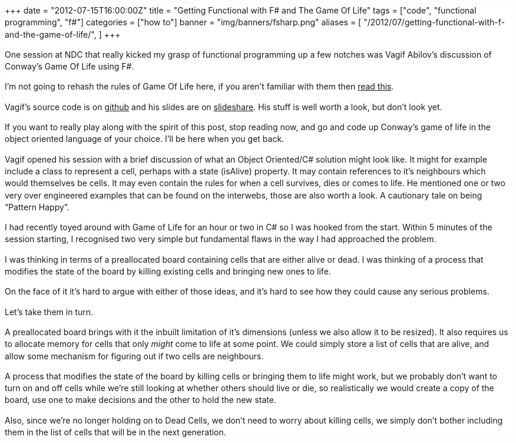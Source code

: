 +++
date = "2012-07-15T16:00:00Z"
title = "Getting Functional with F# and The Game Of Life"
tags = ["code", "functional programming", "f#"]
categories = ["how to"]
banner = "img/banners/fsharp.png"
aliases = [
    "/2012/07/getting-functional-with-f-and-the-game-of-life/",
]
+++

One session at NDC that really kicked my grasp of functional programming up a few notches was Vagif Abilov’s discussion of Conway’s Game Of Life using F#.

I’m not going to rehash the rules of Game Of Life here, if you aren’t familiar with them then [read this](http://en.wikipedia.org/wiki/Conway's_Game_of_Life).

Vagif’s source code is on [github](https://github.com/object/ConwayGame) and his slides are on [slideshare](http://www.slideshare.net/VagifAbilov/f-in-action-playing-functional-conways-game-of-life). His stuff is well worth a look, but don’t look yet.

If you want to really play along with the spirit of this post, stop reading now, and go and code up Conway’s game of life in the object oriented language of your choice. I’ll be here when you get back.

Vagif opened his session with a brief discussion of what an Object Oriented/C# solution might look like. It might for example include a class to represent a cell, perhaps with a state (isAlive) property. It may contain references to it’s neighbours which would themselves be cells. It may even contain the rules for when a cell survives, dies or comes to life. He mentioned one or two very over engineered examples that can be found on the interwebs, those are also worth a look. A cautionary tale on being “Pattern Happy”.

I had recently toyed around with Game of Life for an hour or two in C# so I was hooked from the start. Within 5 minutes of the session starting, I recognised two very simple but fundamental flaws in the way I had approached the problem.

I was thinking in terms of a preallocated board containing cells that are either alive or dead.
I was thinking of a process that modifies the state of the board by killing existing cells and bringing new ones to life.

On the face of it it’s hard to argue with either of those ideas, and it’s hard to see how they could cause any serious problems.

Let’s take them in turn.

A preallocated board brings with it the inbuilt limitation of it’s dimensions (unless we also allow it to be resized). It also requires us to allocate memory for cells that only *might* come to life at some point. We could simply store a list of cells that are alive, and allow some mechanism for figuring out if two cells are neighbours.

A process that modifies the state of the board by killing cells or bringing them to life might work, but we probably don’t want to turn on and off cells while we’re still looking at whether others should live or die, so realistically we would create a copy of the board, use one to make decisions and the other to hold the new state.

Also, since we’re no longer holding on to Dead Cells, we don’t need to worry about killing cells, we simply don’t bother including them in the list of cells that will be in the next generation.
